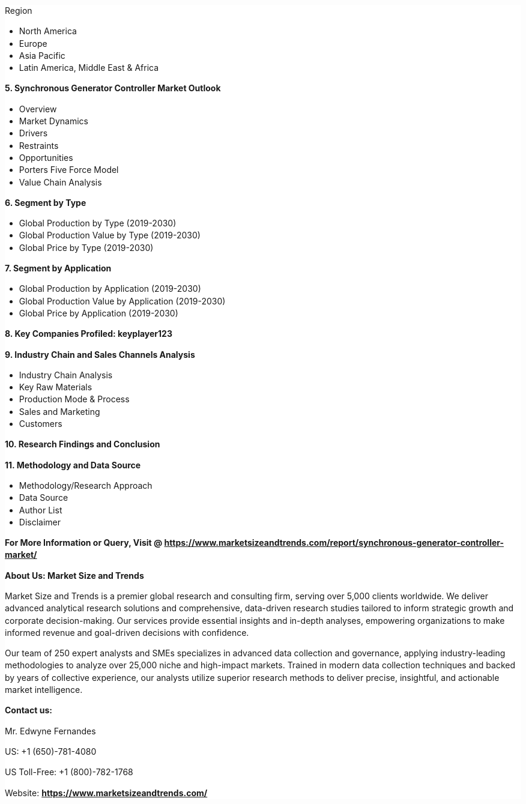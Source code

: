 Region</strong></p><ul><li>North America</li><li>Europe</li><li>Asia Pacific</li><li>Latin America, Middle East &amp; Africa</li></ul><p><strong>5. Synchronous Generator Controller Market Outlook</strong></p><ul><li>Overview</li><li>Market Dynamics</li><li>Drivers</li><li>Restraints</li><li>Opportunities</li><li>Porters Five Force Model</li><li>Value Chain Analysis&nbsp;</li></ul><p><strong>6. Segment by Type</strong></p><ul><li>Global Production by Type (2019-2030)</li><li>Global Production Value by Type (2019-2030)</li><li>Global Price by Type (2019-2030)</li></ul><p><strong>7. Segment by Application</strong></p><ul><li>Global Production by Application (2019-2030)</li><li>Global Production Value by Application (2019-2030)</li><li>Global Price by Application (2019-2030)</li></ul><p><strong>8. Key Companies Profiled: keyplayer123</strong></p><p><strong>9. Industry Chain and Sales Channels Analysis</strong></p><ul><li>Industry Chain Analysis</li><li>Key Raw Materials</li><li>Production Mode &amp; Process</li><li>Sales and Marketing</li><li>Customers</li></ul><p><strong>10. Research Findings and Conclusion</strong></p><p><strong>11. Methodology and Data Source</strong></p><ul><li>Methodology/Research Approach</li><li>Data Source</li><li>Author List</li><li>Disclaimer</li></ul></p><p><strong>For More Information or Query, Visit @ <a href="https://www.marketsizeandtrends.com/report/synchronous-generator-controller-market/">https://www.marketsizeandtrends.com/report/synchronous-generator-controller-market/</a></strong></p><p><strong>About Us: Market Size and Trends</strong></p><p>Market Size and Trends is a premier global research and consulting firm, serving over 5,000 clients worldwide. We deliver advanced analytical research solutions and comprehensive, data-driven research studies tailored to inform strategic growth and corporate decision-making. Our services provide essential insights and in-depth analyses, empowering organizations to make informed revenue and goal-driven decisions with confidence.</p><p>Our team of 250 expert analysts and SMEs specializes in advanced data collection and governance, applying industry-leading methodologies to analyze over 25,000 niche and high-impact markets. Trained in modern data collection techniques and backed by years of collective experience, our analysts utilize superior research methods to deliver precise, insightful, and actionable market intelligence.</p><p><strong>Contact us:</strong></p><p>Mr. Edwyne Fernandes</p><p>US: +1 (650)-781-4080</p><p>US Toll-Free: +1 (800)-782-1768</p><p>Website: <strong><a href="https://www.marketsizeandtrends.com/">https://www.marketsizeandtrends.com/</a></strong></p>
